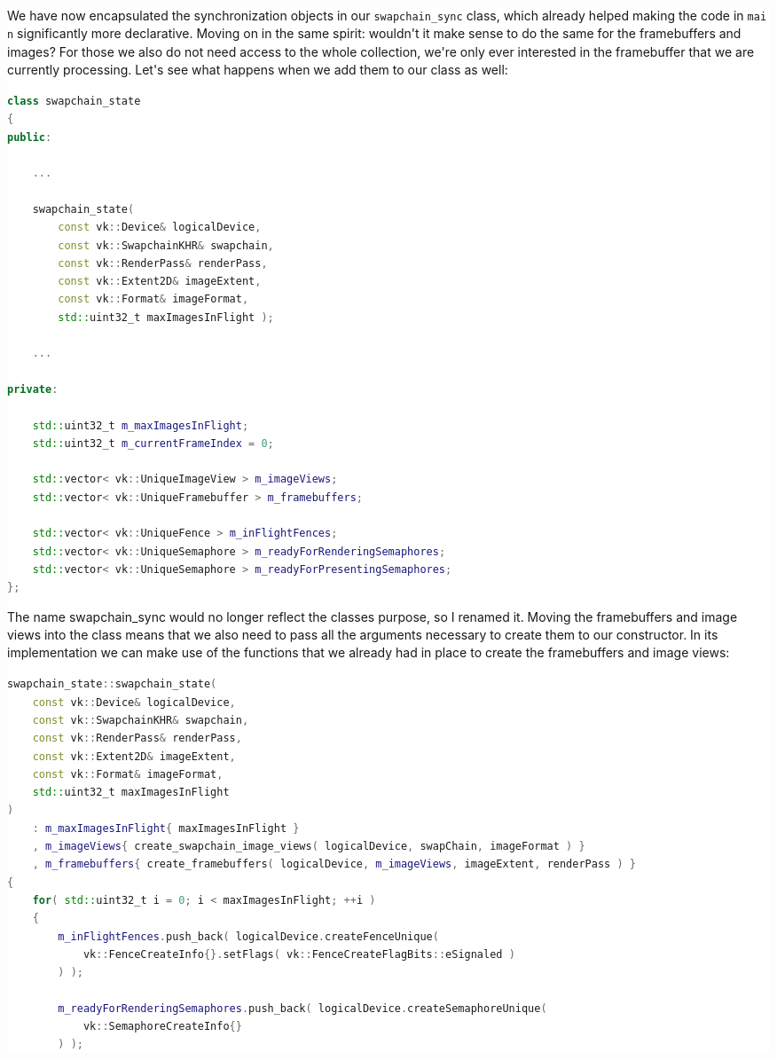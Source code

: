We have now encapsulated the synchronization objects in our `swapchain_sync` class, which already helped making the code in `main` significantly more declarative. Moving on in the same spirit: wouldn't it make sense to do the same for the framebuffers and images? For those we also do not need access to the whole collection, we're only ever interested in the framebuffer that we are currently processing. Let's see what happens when we add them to our class as well:

```C++
class swapchain_state
{
public:

    ...

    swapchain_state(
        const vk::Device& logicalDevice,
        const vk::SwapchainKHR& swapchain,
        const vk::RenderPass& renderPass,
        const vk::Extent2D& imageExtent,
        const vk::Format& imageFormat,
        std::uint32_t maxImagesInFlight );

    ...

private:

    std::uint32_t m_maxImagesInFlight;
    std::uint32_t m_currentFrameIndex = 0;

    std::vector< vk::UniqueImageView > m_imageViews;
    std::vector< vk::UniqueFramebuffer > m_framebuffers;

    std::vector< vk::UniqueFence > m_inFlightFences;
    std::vector< vk::UniqueSemaphore > m_readyForRenderingSemaphores;
    std::vector< vk::UniqueSemaphore > m_readyForPresentingSemaphores;
};
```

The name swapchain_sync would no longer reflect the classes purpose, so I renamed it. Moving the framebuffers and image views into the class means that we also need to pass all the arguments necessary to create them to our constructor. In its implementation we can make use of the functions that we already had in place to create the framebuffers and image views:

```C++
swapchain_state::swapchain_state(
    const vk::Device& logicalDevice,
    const vk::SwapchainKHR& swapchain,
    const vk::RenderPass& renderPass,
    const vk::Extent2D& imageExtent,
    const vk::Format& imageFormat,
    std::uint32_t maxImagesInFlight
)
    : m_maxImagesInFlight{ maxImagesInFlight }
    , m_imageViews{ create_swapchain_image_views( logicalDevice, swapChain, imageFormat ) }
    , m_framebuffers{ create_framebuffers( logicalDevice, m_imageViews, imageExtent, renderPass ) }
{
    for( std::uint32_t i = 0; i < maxImagesInFlight; ++i )
    {
        m_inFlightFences.push_back( logicalDevice.createFenceUnique(
            vk::FenceCreateInfo{}.setFlags( vk::FenceCreateFlagBits::eSignaled )
        ) );

        m_readyForRenderingSemaphores.push_back( logicalDevice.createSemaphoreUnique(
            vk::SemaphoreCreateInfo{}
        ) );

```